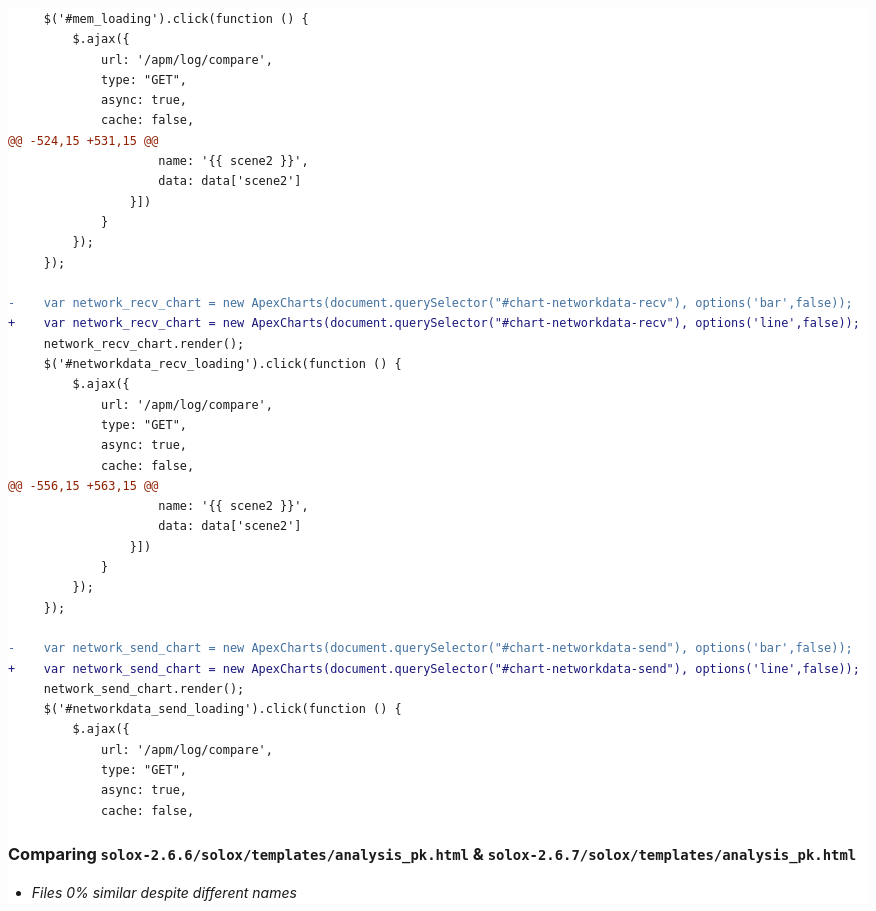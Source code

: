 ```diff
     $('#mem_loading').click(function () {
         $.ajax({
             url: '/apm/log/compare',
             type: "GET",
             async: true,
             cache: false,
@@ -524,15 +531,15 @@
                     name: '{{ scene2 }}',
                     data: data['scene2']
                 }])
             }
         });
     });
 
-    var network_recv_chart = new ApexCharts(document.querySelector("#chart-networkdata-recv"), options('bar',false));
+    var network_recv_chart = new ApexCharts(document.querySelector("#chart-networkdata-recv"), options('line',false));
     network_recv_chart.render();
     $('#networkdata_recv_loading').click(function () {
         $.ajax({
             url: '/apm/log/compare',
             type: "GET",
             async: true,
             cache: false,
@@ -556,15 +563,15 @@
                     name: '{{ scene2 }}',
                     data: data['scene2']
                 }])
             }
         });
     });
 
-    var network_send_chart = new ApexCharts(document.querySelector("#chart-networkdata-send"), options('bar',false));
+    var network_send_chart = new ApexCharts(document.querySelector("#chart-networkdata-send"), options('line',false));
     network_send_chart.render();
     $('#networkdata_send_loading').click(function () {
         $.ajax({
             url: '/apm/log/compare',
             type: "GET",
             async: true,
             cache: false,
```

### Comparing `solox-2.6.6/solox/templates/analysis_pk.html` & `solox-2.6.7/solox/templates/analysis_pk.html`

 * *Files 0% similar despite different names*
